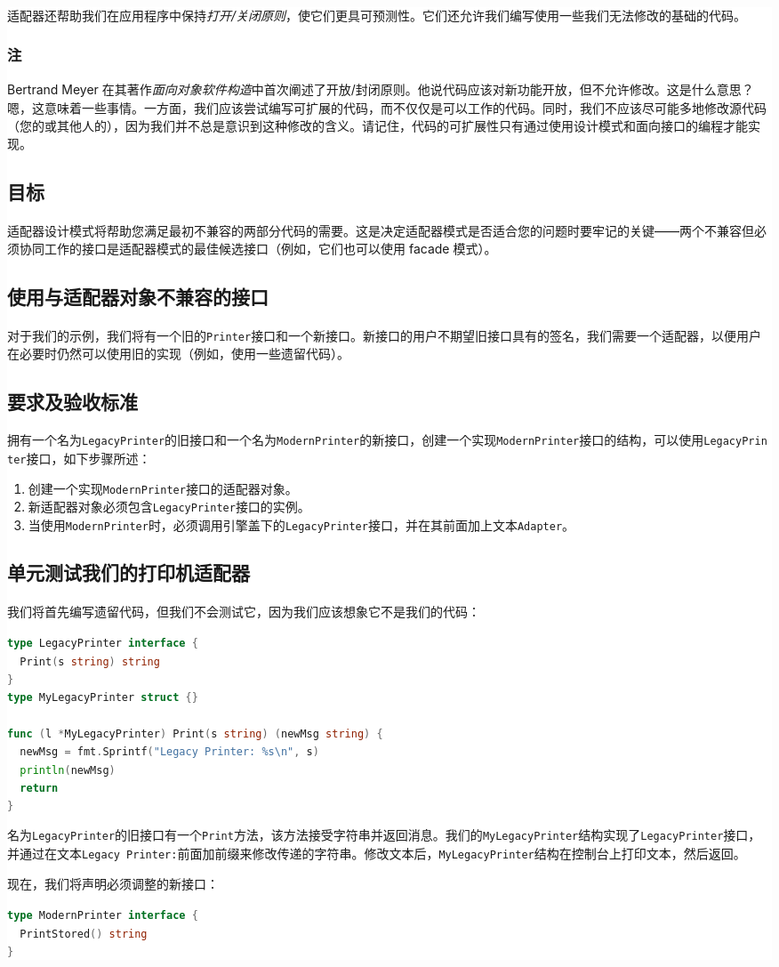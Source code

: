 适配器还帮助我们在应用程序中保持*打开/关闭原则*，使它们更具可预测性。它们还允许我们编写使用一些我们无法修改的基础的代码。

### 注

Bertrand Meyer 在其著作*面向对象软件构造*中首次阐述了开放/封闭原则。他说代码应该对新功能开放，但不允许修改。这是什么意思？嗯，这意味着一些事情。一方面，我们应该尝试编写可扩展的代码，而不仅仅是可以工作的代码。同时，我们不应该尽可能多地修改源代码（您的或其他人的），因为我们并不总是意识到这种修改的含义。请记住，代码的可扩展性只有通过使用设计模式和面向接口的编程才能实现。

## 目标

适配器设计模式将帮助您满足最初不兼容的两部分代码的需要。这是决定适配器模式是否适合您的问题时要牢记的关键——两个不兼容但必须协同工作的接口是适配器模式的最佳候选接口（例如，它们也可以使用 facade 模式）。

## 使用与适配器对象不兼容的接口

对于我们的示例，我们将有一个旧的`Printer`接口和一个新接口。新接口的用户不期望旧接口具有的签名，我们需要一个适配器，以便用户在必要时仍然可以使用旧的实现（例如，使用一些遗留代码）。

## 要求及验收标准

拥有一个名为`LegacyPrinter`的旧接口和一个名为`ModernPrinter`的新接口，创建一个实现`ModernPrinter`接口的结构，可以使用`LegacyPrinter`接口，如下步骤所述：

1.  创建一个实现`ModernPrinter`接口的适配器对象。
2.  新适配器对象必须包含`LegacyPrinter`接口的实例。
3.  当使用`ModernPrinter`时，必须调用引擎盖下的`LegacyPrinter`接口，并在其前面加上文本`Adapter`。

## 单元测试我们的打印机适配器

我们将首先编写遗留代码，但我们不会测试它，因为我们应该想象它不是我们的代码：

```go
type LegacyPrinter interface { 
  Print(s string) string 
} 
type MyLegacyPrinter struct {} 

func (l *MyLegacyPrinter) Print(s string) (newMsg string) { 
  newMsg = fmt.Sprintf("Legacy Printer: %s\n", s) 
  println(newMsg) 
  return 
} 

```

名为`LegacyPrinter`的旧接口有一个`Print`方法，该方法接受字符串并返回消息。我们的`MyLegacyPrinter`结构实现了`LegacyPrinter`接口，并通过在文本`Legacy Printer:`前面加前缀来修改传递的字符串。修改文本后，`MyLegacyPrinter`结构在控制台上打印文本，然后返回。

现在，我们将声明必须调整的新接口：

```go
type ModernPrinter interface { 
  PrintStored() string 
} 

```
